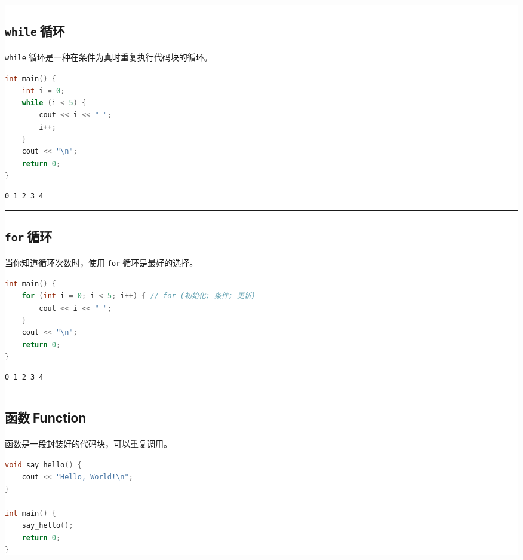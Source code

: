 

---
## `while` 循环

`while` 循环是一种在条件为真时重复执行代码块的循环。

```cpp
int main() {
    int i = 0;
    while (i < 5) {
        cout << i << " ";
        i++;
    }
    cout << "\n";
    return 0;
}
```
```sh
0 1 2 3 4
```

---

## `for` 循环

当你知道循环次数时，使用 `for` 循环是最好的选择。

```cpp
int main() {
    for (int i = 0; i < 5; i++) { // for (初始化; 条件; 更新)
        cout << i << " ";
    }
    cout << "\n";
    return 0;
}
```
```sh
0 1 2 3 4
```
---

## 函数 Function

函数是一段封装好的代码块，可以重复调用。

```cpp
void say_hello() {
    cout << "Hello, World!\n";
}

int main() {
    say_hello();
    return 0;
}
```
